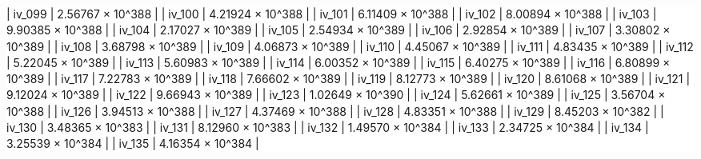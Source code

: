 | iv_099 | 2.56767 × 10^388 |
| iv_100 | 4.21924 × 10^388 |
| iv_101 | 6.11409 × 10^388 |
| iv_102 | 8.00894 × 10^388 |
| iv_103 | 9.90385 × 10^388 |
| iv_104 | 2.17027 × 10^389 |
| iv_105 | 2.54934 × 10^389 |
| iv_106 | 2.92854 × 10^389 |
| iv_107 | 3.30802 × 10^389 |
| iv_108 | 3.68798 × 10^389 |
| iv_109 | 4.06873 × 10^389 |
| iv_110 | 4.45067 × 10^389 |
| iv_111 | 4.83435 × 10^389 |
| iv_112 | 5.22045 × 10^389 |
| iv_113 | 5.60983 × 10^389 |
| iv_114 | 6.00352 × 10^389 |
| iv_115 | 6.40275 × 10^389 |
| iv_116 | 6.80899 × 10^389 |
| iv_117 | 7.22783 × 10^389 |
| iv_118 | 7.66602 × 10^389 |
| iv_119 | 8.12773 × 10^389 |
| iv_120 | 8.61068 × 10^389 |
| iv_121 | 9.12024 × 10^389 |
| iv_122 | 9.66943 × 10^389 |
| iv_123 | 1.02649 × 10^390 |
| iv_124 | 5.62661 × 10^389 |
| iv_125 | 3.56704 × 10^388 |
| iv_126 | 3.94513 × 10^388 |
| iv_127 | 4.37469 × 10^388 |
| iv_128 | 4.83351 × 10^388 |
| iv_129 | 8.45203 × 10^382 |
| iv_130 | 3.48365 × 10^383 |
| iv_131 | 8.12960 × 10^383 |
| iv_132 | 1.49570 × 10^384 |
| iv_133 | 2.34725 × 10^384 |
| iv_134 | 3.25539 × 10^384 |
| iv_135 | 4.16354 × 10^384 |